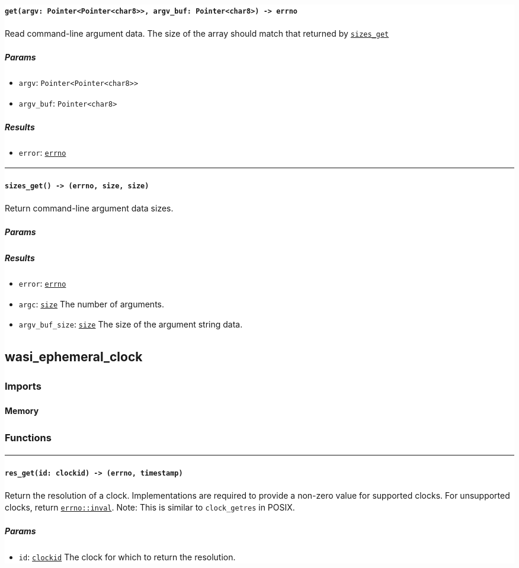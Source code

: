 
#### <a href="#get" name="get"></a> `get(argv: Pointer<Pointer<char8>>, argv_buf: Pointer<char8>) -> errno`
Read command-line argument data.
The size of the array should match that returned by [`sizes_get`](#sizes_get)

##### Params
- <a href="#get.argv" name="get.argv"></a> `argv`: `Pointer<Pointer<char8>>`

- <a href="#get.argv_buf" name="get.argv_buf"></a> `argv_buf`: `Pointer<char8>`

##### Results
- <a href="#get.error" name="get.error"></a> `error`: [`errno`](#errno)


---

#### <a href="#sizes_get" name="sizes_get"></a> `sizes_get() -> (errno, size, size)`
Return command-line argument data sizes.

##### Params
##### Results
- <a href="#sizes_get.error" name="sizes_get.error"></a> `error`: [`errno`](#errno)

- <a href="#sizes_get.argc" name="sizes_get.argc"></a> `argc`: [`size`](#size)
The number of arguments.

- <a href="#sizes_get.argv_buf_size" name="sizes_get.argv_buf_size"></a> `argv_buf_size`: [`size`](#size)
The size of the argument string data.

## <a href="#wasi_ephemeral_clock" name="wasi_ephemeral_clock"></a> wasi_ephemeral_clock
### Imports
#### Memory
### Functions

---

#### <a href="#res_get" name="res_get"></a> `res_get(id: clockid) -> (errno, timestamp)`
Return the resolution of a clock.
Implementations are required to provide a non-zero value for supported clocks. For unsupported clocks,
return [`errno::inval`](#errno.inval).
Note: This is similar to `clock_getres` in POSIX.

##### Params
- <a href="#res_get.id" name="res_get.id"></a> `id`: [`clockid`](#clockid)
The clock for which to return the resolution.
